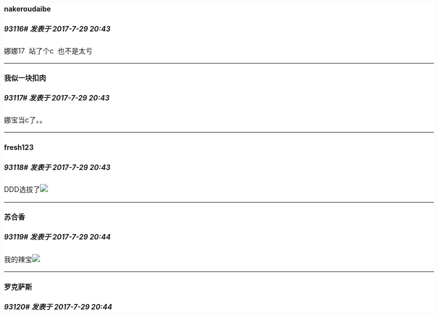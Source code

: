 ####  nakeroudaibe  
##### 93116#       发表于 2017-7-29 20:43




娜娜17  站了个c  也不是太亏







*****

####  我似一块扣肉  
##### 93117#       发表于 2017-7-29 20:43




娜宝当c了。。







*****

####  fresh123  
##### 93118#       发表于 2017-7-29 20:43




DDD选拔了<img src="https://static.saraba1st.com/image/smiley/face2017/065.png" referrerpolicy="no-referrer">







*****

####  苏合香  
##### 93119#       发表于 2017-7-29 20:44




我的辣宝<img src="https://static.saraba1st.com/image/smiley/face2017/138.png" referrerpolicy="no-referrer">







*****

####  罗克萨斯  
##### 93120#       发表于 2017-7-29 20:44

